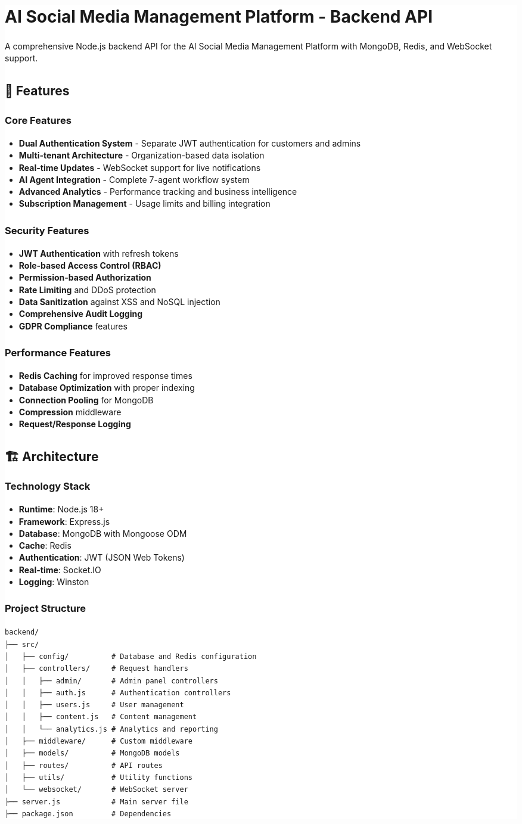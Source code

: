 # AI Social Media Management Platform - Backend API

A comprehensive Node.js backend API for the AI Social Media Management Platform with MongoDB, Redis, and WebSocket support.

## 🚀 Features

### Core Features
- **Dual Authentication System** - Separate JWT authentication for customers and admins
- **Multi-tenant Architecture** - Organization-based data isolation
- **Real-time Updates** - WebSocket support for live notifications
- **AI Agent Integration** - Complete 7-agent workflow system
- **Advanced Analytics** - Performance tracking and business intelligence
- **Subscription Management** - Usage limits and billing integration

### Security Features
- **JWT Authentication** with refresh tokens
- **Role-based Access Control (RBAC)**
- **Permission-based Authorization**
- **Rate Limiting** and DDoS protection
- **Data Sanitization** against XSS and NoSQL injection
- **Comprehensive Audit Logging**
- **GDPR Compliance** features

### Performance Features
- **Redis Caching** for improved response times
- **Database Optimization** with proper indexing
- **Connection Pooling** for MongoDB
- **Compression** middleware
- **Request/Response Logging**

## 🏗️ Architecture

### Technology Stack
- **Runtime**: Node.js 18+
- **Framework**: Express.js
- **Database**: MongoDB with Mongoose ODM
- **Cache**: Redis
- **Authentication**: JWT (JSON Web Tokens)
- **Real-time**: Socket.IO
- **Logging**: Winston

### Project Structure
```
backend/
├── src/
│   ├── config/          # Database and Redis configuration
│   ├── controllers/     # Request handlers
│   │   ├── admin/       # Admin panel controllers
│   │   ├── auth.js      # Authentication controllers
│   │   ├── users.js     # User management
│   │   ├── content.js   # Content management
│   │   └── analytics.js # Analytics and reporting
│   ├── middleware/      # Custom middleware
│   ├── models/          # MongoDB models
│   ├── routes/          # API routes
│   ├── utils/           # Utility functions
│   └── websocket/       # WebSocket server
├── server.js            # Main server file
├── package.json         # Dependencies
```